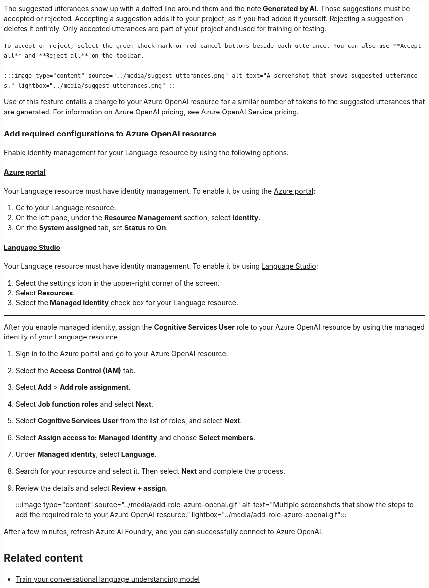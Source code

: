    The suggested utterances show up with a dotted line around them and the note **Generated by AI**. Those suggestions must be accepted or rejected. Accepting a suggestion adds it to your project, as if you had added it yourself. Rejecting a suggestion deletes it entirely. Only accepted utterances are part of your project and used for training or testing.

    To accept or reject, select the green check mark or red cancel buttons beside each utterance. You can also use **Accept all** and **Reject all** on the toolbar.

    :::image type="content" source="../media/suggest-utterances.png" alt-text="A screenshot that shows suggested utterances." lightbox="../media/suggest-utterances.png":::

Use of this feature entails a charge to your Azure OpenAI resource for a similar number of tokens to the suggested utterances that are generated. For information on Azure OpenAI pricing, see [Azure OpenAI Service pricing](https://azure.microsoft.com/pricing/details/cognitive-services/openai-service/).

### Add required configurations to Azure OpenAI resource

Enable identity management for your Language resource by using the following options.

#### [Azure portal](#tab/portal)

Your Language resource must have identity management. To enable it by using the [Azure portal](https://portal.azure.com):

1. Go to your Language resource.
1. On the left pane, under the **Resource Management** section, select **Identity**.
1. On the **System assigned** tab, set **Status** to **On**.

#### [Language Studio](#tab/studio)

Your Language resource must have identity management. To enable it by using [Language Studio](https://aka.ms/languageStudio):

1. Select the settings icon in the upper-right corner of the screen.
1. Select **Resources**.
1. Select the **Managed Identity** check box for your Language resource.

---

After you enable managed identity, assign the **Cognitive Services User** role to your Azure OpenAI resource by using the managed identity of your Language resource.

  1. Sign in to the [Azure portal](https://portal.azure.com) and go to your Azure OpenAI resource.
  1. Select the **Access Control (IAM)** tab.
  1. Select **Add** > **Add role assignment**.
  1. Select **Job function roles** and select **Next**.
  1. Select **Cognitive Services User** from the list of roles, and select **Next**.
  1. Select **Assign access to: Managed identity** and choose **Select members**.
  1. Under **Managed identity**, select **Language**.
  1. Search for your resource and select it. Then select **Next** and complete the process.
  1. Review the details and select **Review + assign**.

     :::image type="content" source="../media/add-role-azure-openai.gif" alt-text="Multiple screenshots that show the steps to add the required role to your Azure OpenAI resource." lightbox="../media/add-role-azure-openai.gif":::

After a few minutes, refresh Azure AI Foundry, and you can successfully connect to Azure OpenAI.

## Related content

* [Train your conversational language understanding model](./train-model.md)
